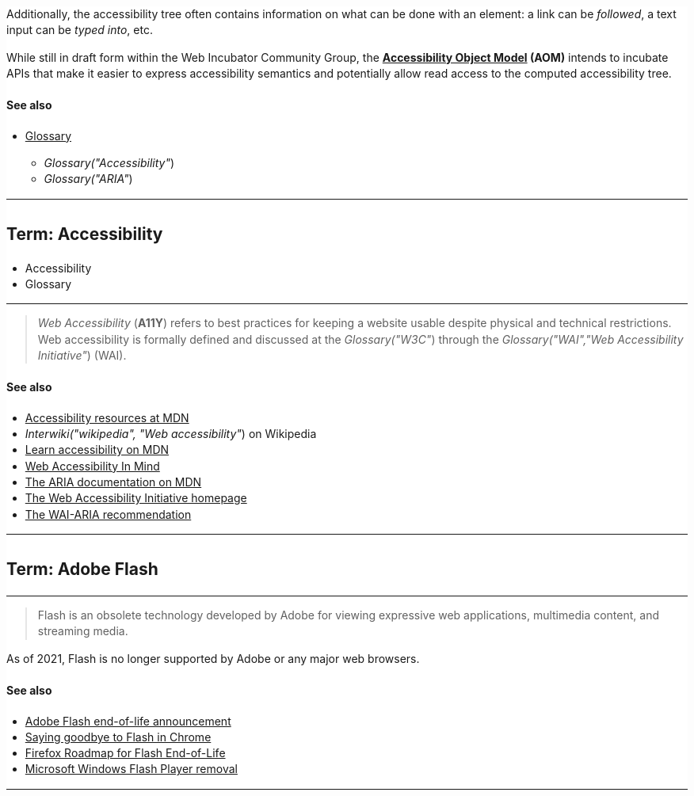 Additionally, the accessibility tree often contains information on what can be done with an element: a link can be _followed_, a text input can be _typed into_, etc.

While still in draft form within the Web Incubator Community Group, the **[Accessibility Object Model](https://wicg.github.io/aom/explainer.html) (AOM)** intends to incubate APIs that make it easier to express accessibility semantics and potentially allow read access to the computed accessibility tree.

#### See also

-   [Glossary](/en-US/docs/Glossary)

    -   _Glossary("Accessibility"_)
    -   _Glossary("ARIA"_)

---

## Term: Accessibility

-   Accessibility
-   Glossary

---

> _Web Accessibility_ (**A11Y**) refers to best practices for keeping a website usable despite physical and technical restrictions. Web accessibility is formally defined and discussed at the _Glossary("W3C"_) through the _Glossary("WAI","Web Accessibility Initiative"_) (WAI).

#### See also

-   [Accessibility resources at MDN](/en-US/docs/Web/Accessibility)
-   _Interwiki("wikipedia", "Web accessibility"_) on Wikipedia
-   [Learn accessibility on MDN](/en-US/docs/Learn/Accessibility)
-   [Web Accessibility In Mind](https://webaim.org/)
-   [The ARIA documentation on MDN](/en-US/docs/Web/Accessibility/ARIA)
-   [The Web Accessibility Initiative homepage](https://www.w3.org/WAI/)
-   [The WAI-ARIA recommendation](https://www.w3.org/TR/wai-aria/)

---

## Term: Adobe Flash

---

> Flash is an obsolete technology developed by Adobe for viewing expressive web applications, multimedia content, and streaming media.

As of 2021, Flash is no longer supported by Adobe or any major web browsers.

#### See also

-   [Adobe Flash end-of-life announcement](https://blog.adobe.com/en/publish/2017/07/25/adobe-flash-update#gs.g8mmgf)
-   [Saying goodbye to Flash in Chrome](https://www.blog.google/products/chrome/saying-goodbye-flash-chrome/)
-   [Firefox Roadmap for Flash End-of-Life](https://blog.mozilla.org/futurereleases/2017/07/25/firefox-roadmap-flash-end-life/)
-   [Microsoft Windows Flash Player removal](https://blogs.windows.com/msedgedev/2020/09/04/update-adobe-flash-end-support/)

---